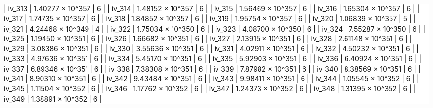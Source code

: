| iv_313 | 1.40277 × 10^357 | 6 |
| iv_314 | 1.48152 × 10^357 | 6 |
| iv_315 | 1.56469 × 10^357 | 6 |
| iv_316 | 1.65304 × 10^357 | 6 |
| iv_317 | 1.74735 × 10^357 | 6 |
| iv_318 | 1.84852 × 10^357 | 6 |
| iv_319 | 1.95754 × 10^357 | 6 |
| iv_320 | 1.06839 × 10^357 | 5 |
| iv_321 | 4.24468 × 10^349 | 4 |
| iv_322 | 1.75034 × 10^350 | 6 |
| iv_323 | 4.08700 × 10^350 | 6 |
| iv_324 | 7.55287 × 10^350 | 6 |
| iv_325 | 1.19450 × 10^351 | 6 |
| iv_326 | 1.66682 × 10^351 | 6 |
| iv_327 | 2.13915 × 10^351 | 6 |
| iv_328 | 2.61148 × 10^351 | 6 |
| iv_329 | 3.08386 × 10^351 | 6 |
| iv_330 | 3.55636 × 10^351 | 6 |
| iv_331 | 4.02911 × 10^351 | 6 |
| iv_332 | 4.50232 × 10^351 | 6 |
| iv_333 | 4.97636 × 10^351 | 6 |
| iv_334 | 5.45170 × 10^351 | 6 |
| iv_335 | 5.92903 × 10^351 | 6 |
| iv_336 | 6.40924 × 10^351 | 6 |
| iv_337 | 6.89346 × 10^351 | 6 |
| iv_338 | 7.38308 × 10^351 | 6 |
| iv_339 | 7.87982 × 10^351 | 6 |
| iv_340 | 8.38569 × 10^351 | 6 |
| iv_341 | 8.90310 × 10^351 | 6 |
| iv_342 | 9.43484 × 10^351 | 6 |
| iv_343 | 9.98411 × 10^351 | 6 |
| iv_344 | 1.05545 × 10^352 | 6 |
| iv_345 | 1.11504 × 10^352 | 6 |
| iv_346 | 1.17762 × 10^352 | 6 |
| iv_347 | 1.24373 × 10^352 | 6 |
| iv_348 | 1.31395 × 10^352 | 6 |
| iv_349 | 1.38891 × 10^352 | 6 |